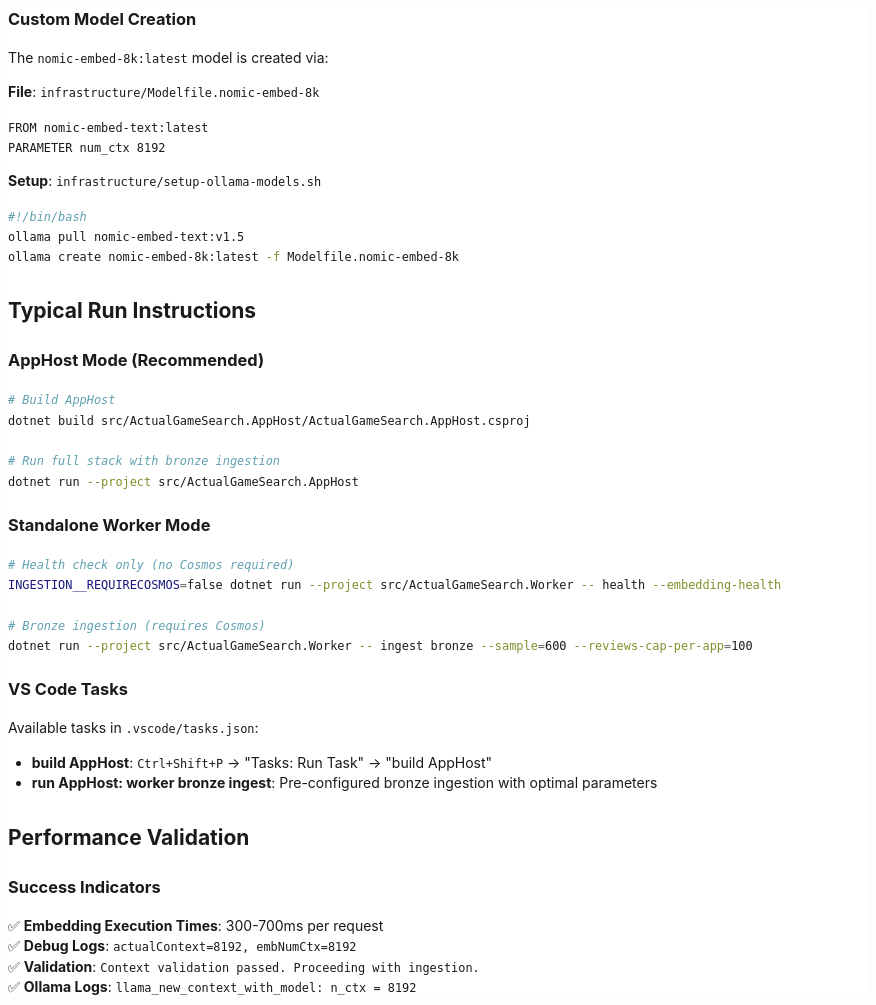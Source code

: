 ### Custom Model Creation

The `nomic-embed-8k:latest` model is created via:

**File**: `infrastructure/Modelfile.nomic-embed-8k`
```
FROM nomic-embed-text:latest
PARAMETER num_ctx 8192
```

**Setup**: `infrastructure/setup-ollama-models.sh`
```bash
#!/bin/bash
ollama pull nomic-embed-text:v1.5
ollama create nomic-embed-8k:latest -f Modelfile.nomic-embed-8k
```

## Typical Run Instructions

### AppHost Mode (Recommended)

```bash
# Build AppHost
dotnet build src/ActualGameSearch.AppHost/ActualGameSearch.AppHost.csproj

# Run full stack with bronze ingestion
dotnet run --project src/ActualGameSearch.AppHost
```

### Standalone Worker Mode

```bash
# Health check only (no Cosmos required)
INGESTION__REQUIRECOSMOS=false dotnet run --project src/ActualGameSearch.Worker -- health --embedding-health

# Bronze ingestion (requires Cosmos)
dotnet run --project src/ActualGameSearch.Worker -- ingest bronze --sample=600 --reviews-cap-per-app=100
```

### VS Code Tasks

Available tasks in `.vscode/tasks.json`:
- **build AppHost**: `Ctrl+Shift+P` → "Tasks: Run Task" → "build AppHost"
- **run AppHost: worker bronze ingest**: Pre-configured bronze ingestion with optimal parameters

## Performance Validation

### Success Indicators

✅ **Embedding Execution Times**: 300-700ms per request  
✅ **Debug Logs**: `actualContext=8192, embNumCtx=8192`  
✅ **Validation**: `Context validation passed. Proceeding with ingestion.`  
✅ **Ollama Logs**: `llama_new_context_with_model: n_ctx = 8192`  

